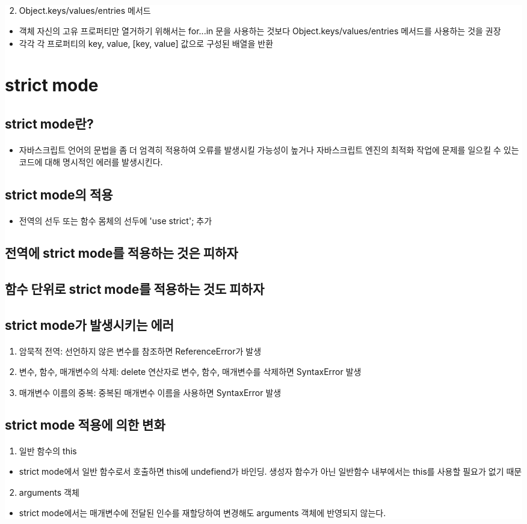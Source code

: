 2. Object.keys/values/entries 메서드

- 객체 자신의 고유 프로퍼티만 열거하기 위해서는 for...in 문을 사용하는 것보다 Object.keys/values/entries 메서드를 사용하는 것을 권장
- 각각 각 프로퍼티의 key, value, [key, value] 값으로 구성된 배열을 반환

# strict mode

## strict mode란?

- 자바스크립트 언어의 문법을 좀 더 엄격히 적용하여 오류를 발생시킬 가능성이 높거나 자바스크립트 엔진의 최적화 작업에 문제를 일으킬 수 있는 코드에 대해 명시적인 에러를 발생시킨다.

## strict mode의 적용

- 전역의 선두 또는 함수 몸체의 선두에 'use strict'; 추가

## 전역에 strict mode를 적용하는 것은 피하자

## 함수 단위로 strict mode를 적용하는 것도 피하자

## strict mode가 발생시키는 에러

1. 암묵적 전역: 선언하지 않은 변수를 참조하면 ReferenceError가 발생

2. 변수, 함수, 매개변수의 삭제: delete 연산자로 변수, 함수, 매개변수를 삭제하면 SyntaxError 발생

3. 매개변수 이름의 중복: 중복된 매개변수 이름을 사용하면 SyntaxError 발생

## strict mode 적용에 의한 변화

1. 일반 함수의 this

- strict mode에서 일반 함수로서 호출하면 this에 undefiend가 바인딩. 생성자 함수가 아닌 일반함수 내부에서는 this를 사용할 필요가 없기 때문

2. arguments 객체

- strict mode에서는 매개변수에 전달된 인수를 재할당하여 변경해도 arguments 객체에 반영되지 않는다.
